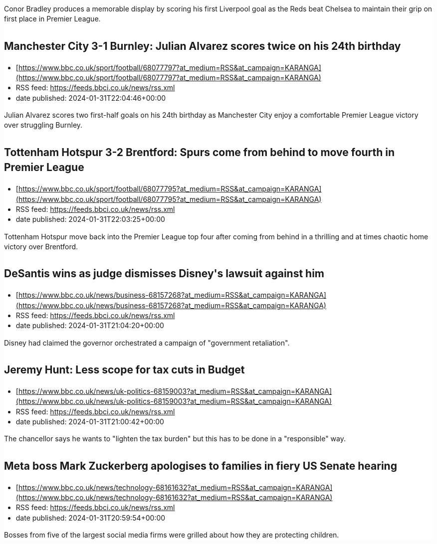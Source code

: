 Conor Bradley produces a memorable display by scoring his first Liverpool goal as the Reds beat Chelsea to maintain their grip on first place in Premier League.

## Manchester City 3-1 Burnley: Julian Alvarez scores twice on his 24th birthday
 - [https://www.bbc.co.uk/sport/football/68077797?at_medium=RSS&at_campaign=KARANGA](https://www.bbc.co.uk/sport/football/68077797?at_medium=RSS&at_campaign=KARANGA)
 - RSS feed: https://feeds.bbci.co.uk/news/rss.xml
 - date published: 2024-01-31T22:04:46+00:00

Julian Alvarez scores two first-half goals on his 24th birthday as Manchester City enjoy a comfortable Premier League victory over struggling Burnley.

## Tottenham Hotspur 3-2 Brentford: Spurs come from behind to move fourth in Premier League
 - [https://www.bbc.co.uk/sport/football/68077795?at_medium=RSS&at_campaign=KARANGA](https://www.bbc.co.uk/sport/football/68077795?at_medium=RSS&at_campaign=KARANGA)
 - RSS feed: https://feeds.bbci.co.uk/news/rss.xml
 - date published: 2024-01-31T22:03:25+00:00

Tottenham Hotspur move back into the Premier League top four after coming from behind in a thrilling and at times chaotic home victory over Brentford.

## DeSantis wins as judge dismisses Disney's lawsuit against him
 - [https://www.bbc.co.uk/news/business-68157268?at_medium=RSS&at_campaign=KARANGA](https://www.bbc.co.uk/news/business-68157268?at_medium=RSS&at_campaign=KARANGA)
 - RSS feed: https://feeds.bbci.co.uk/news/rss.xml
 - date published: 2024-01-31T21:04:20+00:00

Disney had claimed the governor orchestrated a campaign of "government retaliation".

## Jeremy Hunt: Less scope for tax cuts in Budget
 - [https://www.bbc.co.uk/news/uk-politics-68159003?at_medium=RSS&at_campaign=KARANGA](https://www.bbc.co.uk/news/uk-politics-68159003?at_medium=RSS&at_campaign=KARANGA)
 - RSS feed: https://feeds.bbci.co.uk/news/rss.xml
 - date published: 2024-01-31T21:00:42+00:00

The chancellor says he wants to "lighten the tax burden" but this has to be done in a "responsible" way.

## Meta boss Mark Zuckerberg apologises to families in fiery US Senate hearing
 - [https://www.bbc.co.uk/news/technology-68161632?at_medium=RSS&at_campaign=KARANGA](https://www.bbc.co.uk/news/technology-68161632?at_medium=RSS&at_campaign=KARANGA)
 - RSS feed: https://feeds.bbci.co.uk/news/rss.xml
 - date published: 2024-01-31T20:59:54+00:00

Bosses from five of the largest social media firms were grilled about how they are protecting children.
